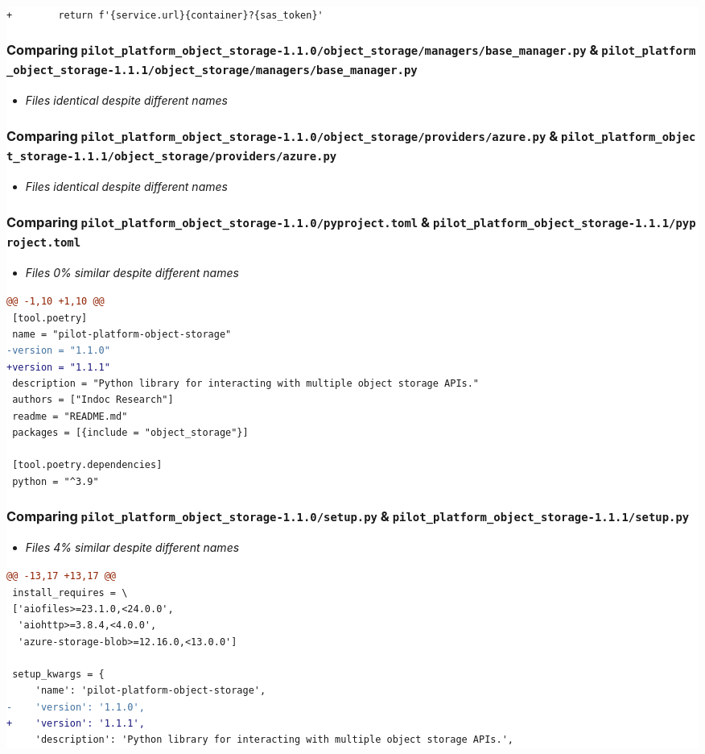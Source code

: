 ```
+        return f'{service.url}{container}?{sas_token}'
```

### Comparing `pilot_platform_object_storage-1.1.0/object_storage/managers/base_manager.py` & `pilot_platform_object_storage-1.1.1/object_storage/managers/base_manager.py`

 * *Files identical despite different names*

### Comparing `pilot_platform_object_storage-1.1.0/object_storage/providers/azure.py` & `pilot_platform_object_storage-1.1.1/object_storage/providers/azure.py`

 * *Files identical despite different names*

### Comparing `pilot_platform_object_storage-1.1.0/pyproject.toml` & `pilot_platform_object_storage-1.1.1/pyproject.toml`

 * *Files 0% similar despite different names*

```diff
@@ -1,10 +1,10 @@
 [tool.poetry]
 name = "pilot-platform-object-storage"
-version = "1.1.0"
+version = "1.1.1"
 description = "Python library for interacting with multiple object storage APIs."
 authors = ["Indoc Research"]
 readme = "README.md"
 packages = [{include = "object_storage"}]
 
 [tool.poetry.dependencies]
 python = "^3.9"
```

### Comparing `pilot_platform_object_storage-1.1.0/setup.py` & `pilot_platform_object_storage-1.1.1/setup.py`

 * *Files 4% similar despite different names*

```diff
@@ -13,17 +13,17 @@
 install_requires = \
 ['aiofiles>=23.1.0,<24.0.0',
  'aiohttp>=3.8.4,<4.0.0',
  'azure-storage-blob>=12.16.0,<13.0.0']
 
 setup_kwargs = {
     'name': 'pilot-platform-object-storage',
-    'version': '1.1.0',
+    'version': '1.1.1',
     'description': 'Python library for interacting with multiple object storage APIs.',
```